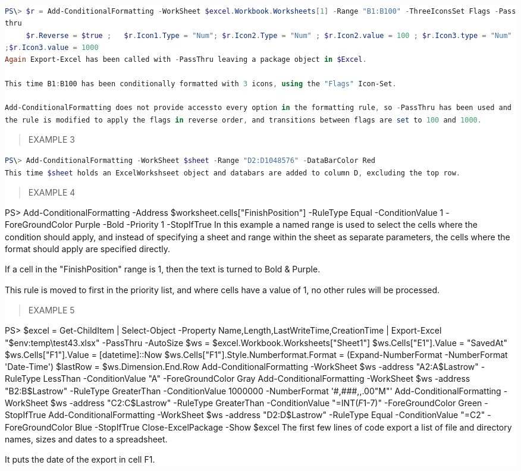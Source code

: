```PowerShell
PS\> $r = Add-ConditionalFormatting -WorkSheet $excel.Workbook.Worksheets[1] -Range "B1:B100" -ThreeIconsSet Flags -Passthru
     $r.Reverse = $true ;   $r.Icon1.Type = "Num"; $r.Icon2.Type = "Num" ; $r.Icon2.value = 100 ; $r.Icon3.type = "Num" ;$r.Icon3.value = 1000
Again Export-Excel has been called with -PassThru leaving a package object in $Excel.

This time B1:B100 has been conditionally formatted with 3 icons, using the "Flags" Icon-Set.

Add-ConditionalFormatting does not provide accessto every option in the formatting rule, so -PassThru has been used and the rule is modified to apply the flags in reverse order, and transitions between flags are set to 100 and 1000.
```
> EXAMPLE 3

```PowerShell
PS\> Add-ConditionalFormatting -WorkSheet $sheet -Range "D2:D1048576" -DataBarColor Red
This time $sheet holds an ExcelWorkshseet object and databars are added to column D, excluding the top row.
```
> EXAMPLE 4

PS\> Add-ConditionalFormatting -Address $worksheet.cells["FinishPosition"] -RuleType Equal -ConditionValue 1 -ForeGroundColor Purple -Bold -Priority 1 -StopIfTrue
In this example a named range is used to select the cells where the condition should apply, and instead of specifying a sheet and range within the sheet as separate parameters, the cells where the format should apply are specified directly.

If a cell in the "FinishPosition" range is 1, then the text is turned to Bold & Purple.

This rule is moved to first in the priority list, and where cells have a value of 1, no other rules will be processed.
> EXAMPLE 5

PS\> $excel = Get-ChildItem | Select-Object -Property Name,Length,LastWriteTime,CreationTime | Export-Excel "$env:temp\test43.xlsx" -PassThru -AutoSize
     $ws = $excel.Workbook.Worksheets["Sheet1"]
     $ws.Cells["E1"].Value = "SavedAt"
     $ws.Cells["F1"].Value = [datetime]::Now
     $ws.Cells["F1"].Style.Numberformat.Format = (Expand-NumberFormat -NumberFormat 'Date-Time')
     $lastRow = $ws.Dimension.End.Row
     Add-ConditionalFormatting -WorkSheet $ws -address "A2:A$Lastrow" -RuleType LessThan    -ConditionValue "A"  -ForeGroundColor Gray
     Add-ConditionalFormatting -WorkSheet $ws -address "B2:B$Lastrow" -RuleType GreaterThan -ConditionValue  1000000         -NumberFormat '#,###,,.00"M"'
     Add-ConditionalFormatting -WorkSheet $ws -address "C2:C$Lastrow" -RuleType GreaterThan -ConditionValue "=INT($F$1-7)"  -ForeGroundColor Green  -StopIfTrue
     Add-ConditionalFormatting -WorkSheet $ws -address "D2:D$Lastrow" -RuleType Equal       -ConditionValue "=C2"           -ForeGroundColor Blue   -StopIfTrue
     Close-ExcelPackage -Show $excel
The first few lines of code export a list of file and directory names, sizes and dates to a spreadsheet.

It puts the date of the export in cell F1.
